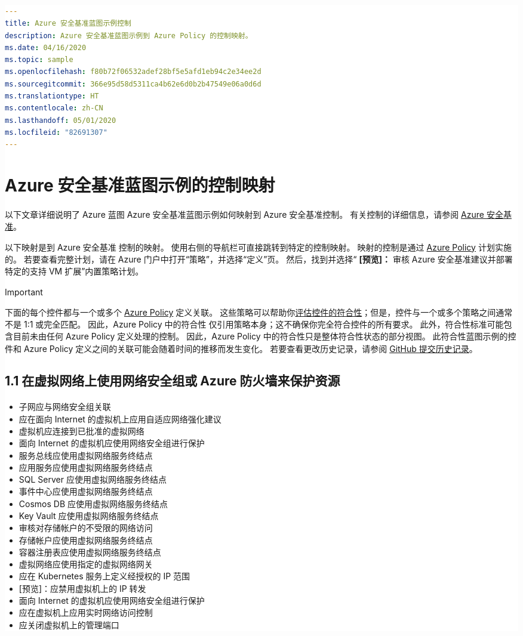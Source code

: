```yaml
---
title: Azure 安全基准蓝图示例控制
description: Azure 安全基准蓝图示例到 Azure Policy 的控制映射。
ms.date: 04/16/2020
ms.topic: sample
ms.openlocfilehash: f80b72f06532adef28bf5e5afd1eb94c2e34ee2d
ms.sourcegitcommit: 366e95d58d5311ca4b62e6d0b2b47549e06a0d6d
ms.translationtype: HT
ms.contentlocale: zh-CN
ms.lasthandoff: 05/01/2020
ms.locfileid: "82691307"
---
```

# <a name="control-mapping-of-the-azure-security-benchmark-blueprint-sample"></a>Azure 安全基准蓝图示例的控制映射

以下文章详细说明了 Azure 蓝图 Azure 安全基准蓝图示例如何映射到 Azure 安全基准控制。 有关控制的详细信息，请参阅 [Azure 安全基准](../../../../security/benchmarks/overview.md)。

以下映射是到 Azure 安全基准  控制的映射。 使用右侧的导航栏可直接跳转到特定的控制映射。 映射的控制是通过 [Azure Policy](../../../policy/overview.md) 计划实施的。 若要查看完整计划，请在 Azure 门户中打开“策略”，并选择“定义”页。   然后，找到并选择“ **\[预览\]：** 审核 Azure 安全基准建议并部署特定的支持 VM 扩展”内置策略计划。

> [!IMPORTANT]
> 下面的每个控件都与一个或多个 [Azure Policy](../../../policy/overview.md) 定义关联。 这些策略可以帮助你[评估控件的符合性](../../../policy/how-to/get-compliance-data.md)；但是，控件与一个或多个策略之间通常不是 1:1 或完全匹配。 因此，Azure Policy 中的符合性  仅引用策略本身；这不确保你完全符合控件的所有要求。 此外，符合性标准可能包含目前未由任何 Azure Policy 定义处理的控制。 因此，Azure Policy 中的符合性只是整体符合性状态的部分视图。 此符合性蓝图示例的控件和 Azure Policy 定义之间的关联可能会随着时间的推移而发生变化。 若要查看更改历史记录，请参阅 [GitHub 提交历史记录](https://github.com/MicrosoftDocs/azure-docs/commits/master/articles/governance/blueprints/samples/azure-security-benchmark/control-mapping.md)。

## <a name="11-protect-resources-using-network-security-groups-or-azure-firewall-on-your-virtual-network"></a>1.1 在虚拟网络上使用网络安全组或 Azure 防火墙来保护资源

- 子网应与网络安全组关联
- 应在面向 Internet 的虚拟机上应用自适应网络强化建议
- 虚拟机应连接到已批准的虚拟网络
- 面向 Internet 的虚拟机应使用网络安全组进行保护
- 服务总线应使用虚拟网络服务终结点
- 应用服务应使用虚拟网络服务终结点
- SQL Server 应使用虚拟网络服务终结点
- 事件中心应使用虚拟网络服务终结点
- Cosmos DB 应使用虚拟网络服务终结点
- Key Vault 应使用虚拟网络服务终结点
- 审核对存储帐户的不受限的网络访问
- 存储帐户应使用虚拟网络服务终结点
- 容器注册表应使用虚拟网络服务终结点
- 虚拟网络应使用指定的虚拟网络网关
- 应在 Kubernetes 服务上定义经授权的 IP 范围
- \[预览\]：应禁用虚拟机上的 IP 转发
- 面向 Internet 的虚拟机应使用网络安全组进行保护
- 应在虚拟机上应用实时网络访问控制
- 应关闭虚拟机上的管理端口
